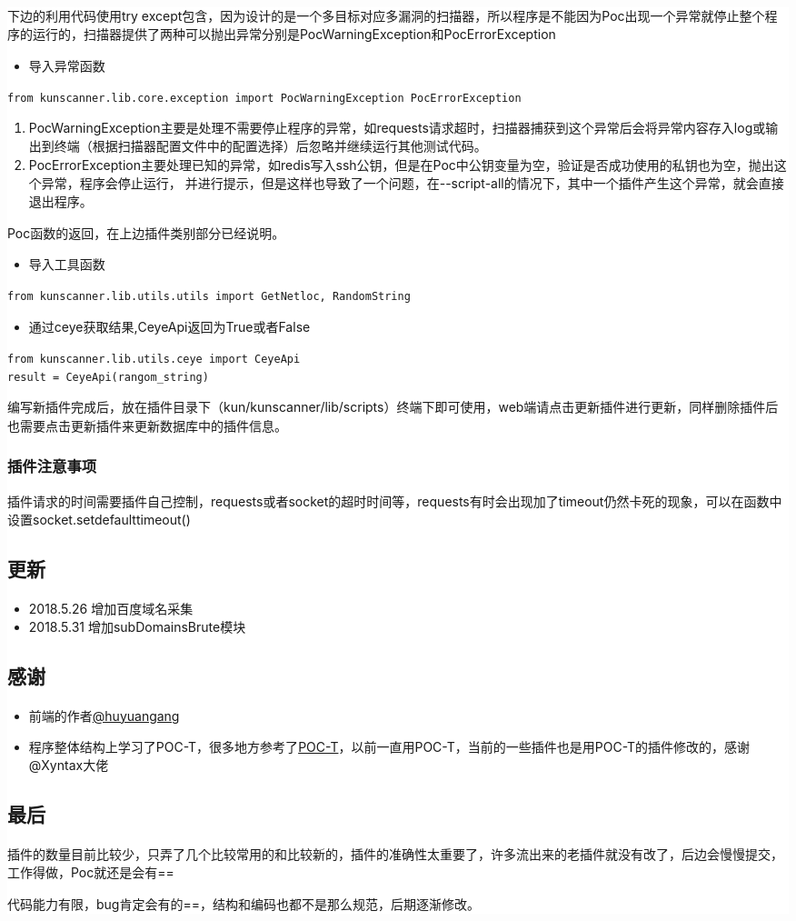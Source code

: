 下边的利用代码使用try except包含，因为设计的是一个多目标对应多漏洞的扫描器，所以程序是不能因为Poc出现一个异常就停止整个程序的运行的，扫描器提供了两种可以抛出异常分别是PocWarningException和PocErrorException 

* 导入异常函数
```
from kunscanner.lib.core.exception import PocWarningException PocErrorException
```

1. PocWarningException主要是处理不需要停止程序的异常，如requests请求超时，扫描器捕获到这个异常后会将异常内容存入log或输出到终端（根据扫描器配置文件中的配置选择）后忽略并继续运行其他测试代码。
2. PocErrorException主要处理已知的异常，如redis写入ssh公钥，但是在Poc中公钥变量为空，验证是否成功使用的私钥也为空，抛出这个异常，程序会停止运行， 并进行提示，但是这样也导致了一个问题，在--script-all的情况下，其中一个插件产生这个异常，就会直接退出程序。

Poc函数的返回，在上边插件类别部分已经说明。

* 导入工具函数
```
from kunscanner.lib.utils.utils import GetNetloc, RandomString
```
* 通过ceye获取结果,CeyeApi返回为True或者False
```
from kunscanner.lib.utils.ceye import CeyeApi
result = CeyeApi(rangom_string)
```
编写新插件完成后，放在插件目录下（kun/kunscanner/lib/scripts）终端下即可使用，web端请点击更新插件进行更新，同样删除插件后也需要点击更新插件来更新数据库中的插件信息。

### 插件注意事项
插件请求的时间需要插件自己控制，requests或者socket的超时时间等，requests有时会出现加了timeout仍然卡死的现象，可以在函数中设置socket.setdefaulttimeout()

## 更新

* 2018.5.26 增加百度域名采集
* 2018.5.31 增加subDomainsBrute模块

## 感谢

* 前端的作者[@huyuangang](https://github.com/huyuangang)

* 程序整体结构上学习了POC-T，很多地方参考了[POC-T](https://github.com/Xyntax/POC-T)，以前一直用POC-T，当前的一些插件也是用POC-T的插件修改的，感谢@Xyntax大佬

## 最后

插件的数量目前比较少，只弄了几个比较常用的和比较新的，插件的准确性太重要了，许多流出来的老插件就没有改了，后边会慢慢提交，工作得做，Poc就还是会有==

代码能力有限，bug肯定会有的==，结构和编码也都不是那么规范，后期逐渐修改。
